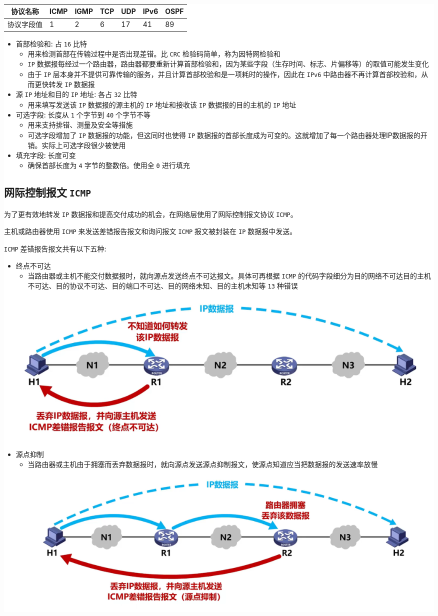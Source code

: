 |协议名称|ICMP|IGMP|TCP|UDP|IPv6|OSPF|
|-|-|-|-|-|-|-|
|协议字段值|1|2|6|17|41|89|

- 首部检验和: 占 `16` 比特
  - 用来检测首部在传输过程中是否出现差错。比 `CRC` 检验码简单，称为因特网检验和
  - `IP` 数据报每经过一个路由器，路由器都要重新计算首部检验和，因为某些字段（生存时间、标志、片偏移等）的取值可能发生变化
  - 由于 `IP` 层本身并不提供可靠传输的服务，并且计算首部校验和是一项耗时的操作，因此在 `IPv6` 中路由器不再计算首部校验和，从而更快转发 `IP` 数据报
- 源 `IP` 地址和目的 `IP` 地址: 各占 `32` 比特
  - 用来填写发送该 `IP` 数据报的源主机的 `IP` 地址和接收该 `IP` 数据报的目的主机的 `IP` 地址
- 可选字段: 长度从 `1` 个字节到 `40` 个字节不等
  - 用来支持排错、测量及安全等措施
  - 可选字段增加了 `IP` 数据报的功能，但这同时也使得 `IP` 数据报的首部长度成为可变的。这就增加了每一个路由器处理IP数据报的开销。实际上可选字段很少被使用
- 填充字段: 长度可变
  - 确保首部长度为 `4` 字节的整数倍。使用全 `0` 进行填充

## 网际控制报文 `ICMP`

为了更有效地转发 `IP` 数据报和提高交付成功的机会，在网络层使用了网际控制报文协议 `ICMP`。

主机或路由器使用 `ICMP` 来发送差错报告报文和询问报文
 `ICMP` 报文被封装在 `IP` 数据报中发送。

`ICMP` 差错报告报文共有以下五种:
- 终点不可达
  - 当路由器或主机不能交付数据报时，就向源点发送终点不可达报文。具体可再根据 `ICMP` 的代码字段细分为目的网络不可达目的主机不可达、目的协议不可达、目的端口不可达、目的网络未知、目的主机未知等 `13` 种错误

![069](../image/network/069.png)

- 源点抑制
  - 当路由器或主机由于拥塞而丢弃数据报时，就向源点发送源点抑制报文，使源点知道应当把数据报的发送速率放慢

![070](../image/network/070.png)
